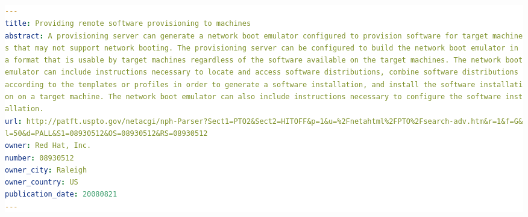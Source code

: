 ```yaml
---
title: Providing remote software provisioning to machines
abstract: A provisioning server can generate a network boot emulator configured to provision software for target machines that may not support network booting. The provisioning server can be configured to build the network boot emulator in a format that is usable by target machines regardless of the software available on the target machines. The network boot emulator can include instructions necessary to locate and access software distributions, combine software distributions according to the templates or profiles in order to generate a software installation, and install the software installation on a target machine. The network boot emulator can also include instructions necessary to configure the software installation.
url: http://patft.uspto.gov/netacgi/nph-Parser?Sect1=PTO2&Sect2=HITOFF&p=1&u=%2Fnetahtml%2FPTO%2Fsearch-adv.htm&r=1&f=G&l=50&d=PALL&S1=08930512&OS=08930512&RS=08930512
owner: Red Hat, Inc.
number: 08930512
owner_city: Raleigh
owner_country: US
publication_date: 20080821
---
```

